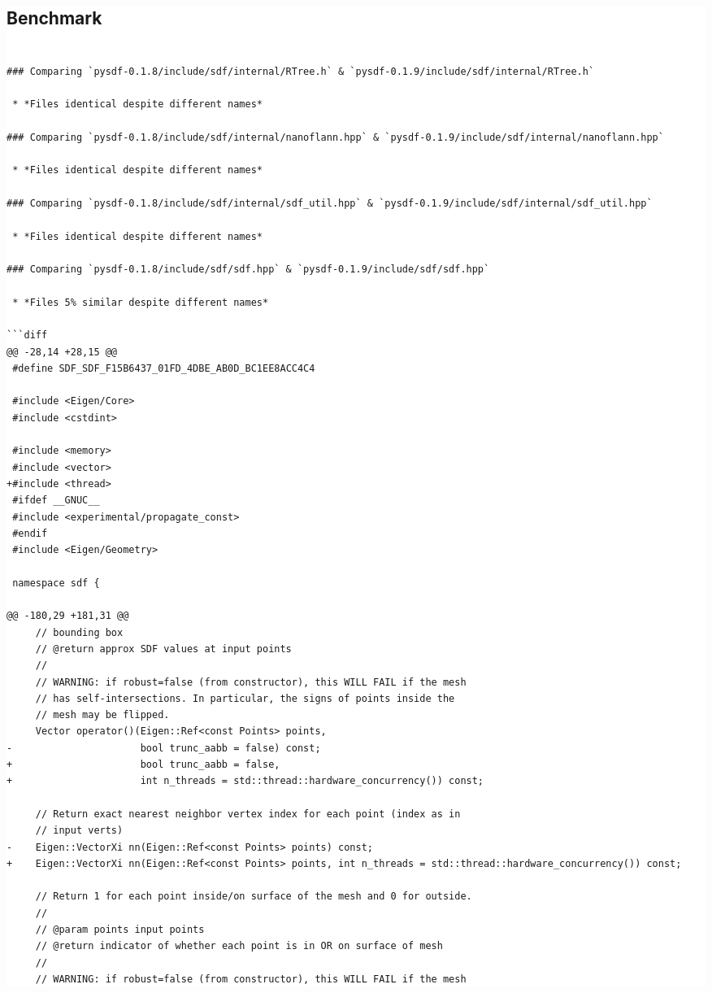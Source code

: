  ## Benchmark
```

### Comparing `pysdf-0.1.8/include/sdf/internal/RTree.h` & `pysdf-0.1.9/include/sdf/internal/RTree.h`

 * *Files identical despite different names*

### Comparing `pysdf-0.1.8/include/sdf/internal/nanoflann.hpp` & `pysdf-0.1.9/include/sdf/internal/nanoflann.hpp`

 * *Files identical despite different names*

### Comparing `pysdf-0.1.8/include/sdf/internal/sdf_util.hpp` & `pysdf-0.1.9/include/sdf/internal/sdf_util.hpp`

 * *Files identical despite different names*

### Comparing `pysdf-0.1.8/include/sdf/sdf.hpp` & `pysdf-0.1.9/include/sdf/sdf.hpp`

 * *Files 5% similar despite different names*

```diff
@@ -28,14 +28,15 @@
 #define SDF_SDF_F15B6437_01FD_4DBE_AB0D_BC1EE8ACC4C4
 
 #include <Eigen/Core>
 #include <cstdint>
 
 #include <memory>
 #include <vector>
+#include <thread>
 #ifdef __GNUC__
 #include <experimental/propagate_const>
 #endif
 #include <Eigen/Geometry>
 
 namespace sdf {
 
@@ -180,29 +181,31 @@
     // bounding box
     // @return approx SDF values at input points
     //
     // WARNING: if robust=false (from constructor), this WILL FAIL if the mesh
     // has self-intersections. In particular, the signs of points inside the
     // mesh may be flipped.
     Vector operator()(Eigen::Ref<const Points> points,
-                      bool trunc_aabb = false) const;
+                      bool trunc_aabb = false,
+                      int n_threads = std::thread::hardware_concurrency()) const;
 
     // Return exact nearest neighbor vertex index for each point (index as in
     // input verts)
-    Eigen::VectorXi nn(Eigen::Ref<const Points> points) const;
+    Eigen::VectorXi nn(Eigen::Ref<const Points> points, int n_threads = std::thread::hardware_concurrency()) const;
 
     // Return 1 for each point inside/on surface of the mesh and 0 for outside.
     //
     // @param points input points
     // @return indicator of whether each point is in OR on surface of mesh
     //
     // WARNING: if robust=false (from constructor), this WILL FAIL if the mesh
```